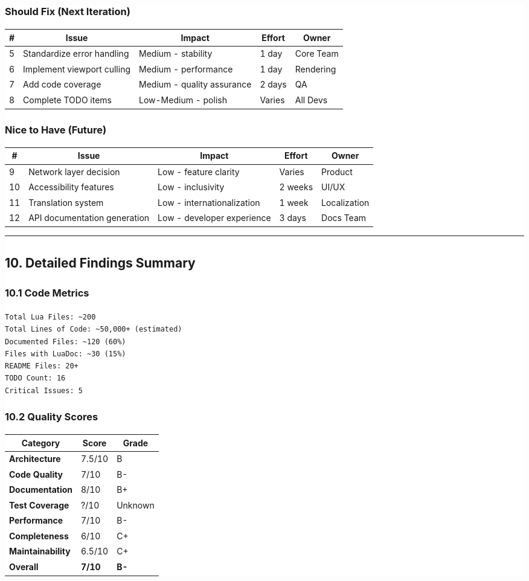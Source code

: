 ### Should Fix (Next Iteration)

| # | Issue | Impact | Effort | Owner |
|---|-------|--------|--------|-------|
| 5 | Standardize error handling | Medium - stability | 1 day | Core Team |
| 6 | Implement viewport culling | Medium - performance | 1 day | Rendering |
| 7 | Add code coverage | Medium - quality assurance | 2 days | QA |
| 8 | Complete TODO items | Low-Medium - polish | Varies | All Devs |

### Nice to Have (Future)

| # | Issue | Impact | Effort | Owner |
|---|-------|--------|--------|-------|
| 9 | Network layer decision | Low - feature clarity | Varies | Product |
| 10 | Accessibility features | Low - inclusivity | 2 weeks | UI/UX |
| 11 | Translation system | Low - internationalization | 1 week | Localization |
| 12 | API documentation generation | Low - developer experience | 3 days | Docs Team |

---

## 10. Detailed Findings Summary

### 10.1 Code Metrics

```
Total Lua Files: ~200
Total Lines of Code: ~50,000+ (estimated)
Documented Files: ~120 (60%)
Files with LuaDoc: ~30 (15%)
README Files: 20+
TODO Count: 16
Critical Issues: 5
```

### 10.2 Quality Scores

| Category | Score | Grade |
|----------|-------|-------|
| **Architecture** | 7.5/10 | B |
| **Code Quality** | 7/10 | B- |
| **Documentation** | 8/10 | B+ |
| **Test Coverage** | ?/10 | Unknown |
| **Performance** | 7/10 | B- |
| **Completeness** | 6/10 | C+ |
| **Maintainability** | 6.5/10 | C+ |
| **Overall** | **7/10** | **B-** |
